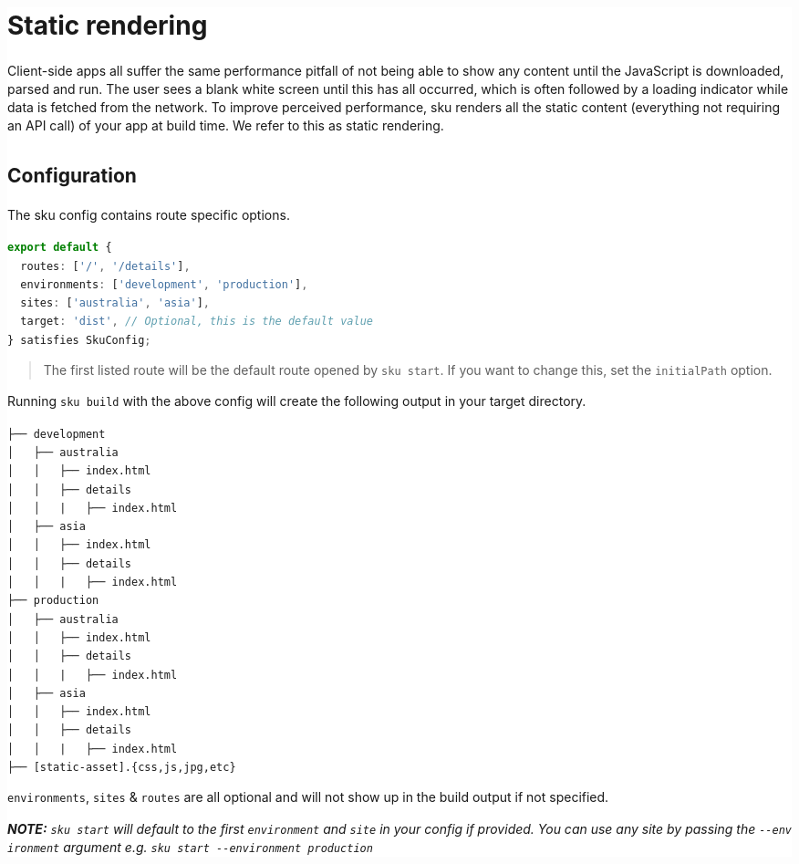 # Static rendering

Client-side apps all suffer the same performance pitfall of not being able to show any content until the JavaScript is downloaded, parsed and run. The user sees a blank white screen until this has all occurred, which is often followed by a loading indicator while data is fetched from the network. To improve perceived performance, sku renders all the static content (everything not requiring an API call) of your app at build time. We refer to this as static rendering.

## Configuration

The sku config contains route specific options.

```ts
export default {
  routes: ['/', '/details'],
  environments: ['development', 'production'],
  sites: ['australia', 'asia'],
  target: 'dist', // Optional, this is the default value
} satisfies SkuConfig;
```

> The first listed route will be the default route opened by `sku start`. If you want to change this, set the `initialPath` option.

Running `sku build` with the above config will create the following output in your target directory.

```
├── development
│   ├── australia
│   │   ├── index.html
│   │   ├── details
│   │   |   ├── index.html
│   ├── asia
│   │   ├── index.html
│   │   ├── details
│   │   |   ├── index.html
├── production
│   ├── australia
│   │   ├── index.html
│   │   ├── details
│   │   |   ├── index.html
│   ├── asia
│   │   ├── index.html
│   │   ├── details
│   │   |   ├── index.html
├── [static-asset].{css,js,jpg,etc}
```

`environments`, `sites` & `routes` are all optional and will not show up in the build output if not specified.

_**NOTE:** `sku start` will default to the first `environment` and `site` in your config if provided. You can use any site by passing the `--environment` argument e.g. `sku start --environment production`_


[react suspense documentation]: https://react.dev/reference/react/Suspense
[renderToString]: https://react.dev/reference/react-dom/server/renderToString
[renderToPipeableStream]: https://react.dev/reference/react-dom/server/renderToPipeableStream
[note on suspense-enabled data sources]: https://react.dev/reference/react/Suspense#displaying-a-fallback-while-content-is-loading
[renderApp]: #renderApp
[supporting react suspense]: #supporting-react-suspense